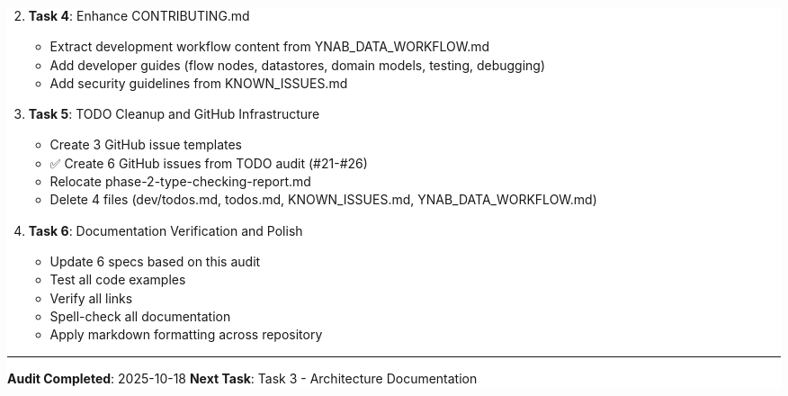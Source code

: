 2. **Task 4**: Enhance CONTRIBUTING.md
   - Extract development workflow content from YNAB_DATA_WORKFLOW.md
   - Add developer guides (flow nodes, datastores, domain models, testing, debugging)
   - Add security guidelines from KNOWN_ISSUES.md

3. **Task 5**: TODO Cleanup and GitHub Infrastructure
   - Create 3 GitHub issue templates
   - ✅ Create 6 GitHub issues from TODO audit (#21-#26)
   - Relocate phase-2-type-checking-report.md
   - Delete 4 files (dev/todos.md, todos.md, KNOWN_ISSUES.md, YNAB_DATA_WORKFLOW.md)

4. **Task 6**: Documentation Verification and Polish
   - Update 6 specs based on this audit
   - Test all code examples
   - Verify all links
   - Spell-check all documentation
   - Apply markdown formatting across repository

---

**Audit Completed**: 2025-10-18
**Next Task**: Task 3 - Architecture Documentation
